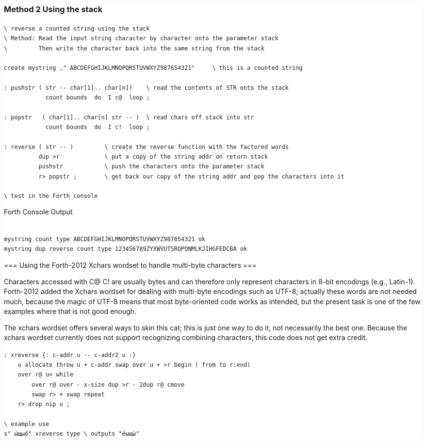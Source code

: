 

###  Method 2 Using the stack


```forth
\ reverse a counted string using the stack
\ Method: Read the input string character by character onto the parameter stack
\         Then write the character back into the same string from the stack

create mystring ," ABCDEFGHIJKLMNOPQRSTUVWXYZ987654321"     \ this is a counted string

: pushstr ( str -- char[1].. char[n])    \ read the contents of STR onto the stack
            count bounds  do  I c@  loop ;

: popstr   ( char[1].. char[n] str -- )  \ read chars off stack into str
            count bounds  do  I c!  loop ;

: reverse ( str -- )         \ create the reverse function with the factored words
          dup >r             \ put a copy of the string addr on return stack
          pushstr            \ push the characters onto the parameter stack
          r> popstr ;        \ get back our copy of the string addr and pop the characters into it

\ test in the Forth console

```


Forth Console Output

```txt

mystring count type ABCDEFGHIJKLMNOPQRSTUVWXYZ987654321 ok
mystring dup reverse count type 123456789ZYXWVUTSRQPONMLKJIHGFEDCBA ok


```


=== Using the Forth-2012 Xchars wordset to handle multi-byte characters ===

Characters accessed with C@ C! are usually bytes and can therefore only represent characters in 8-bit encodings (e.g., Latin-1).  Forth-2012 added the Xchars wordset for dealing with multi-byte encodings such as UTF-8; actually these words are not needed much, because the magic of UTF-8 means that most byte-oriented code works as intended, but the present task is one of the few examples where that is not good enough.

The xchars wordset offers several ways to skin this cat; this is just one way to do it, not necessarily the best one.  Because the xchars wordset currently does not support recognizing combining characters, this code does not get extra credit.


```forth
: xreverse {: c-addr u -- c-addr2 u :}
    u allocate throw u + c-addr swap over u + >r begin ( from to r:end)
	over r@ u< while
	    over r@ over - x-size dup >r - 2dup r@ cmove
	    swap r> + swap repeat
    r> drop nip u ;

\ example use
s" ώщыē" xreverse type \ outputs "ēыщώ"
```

